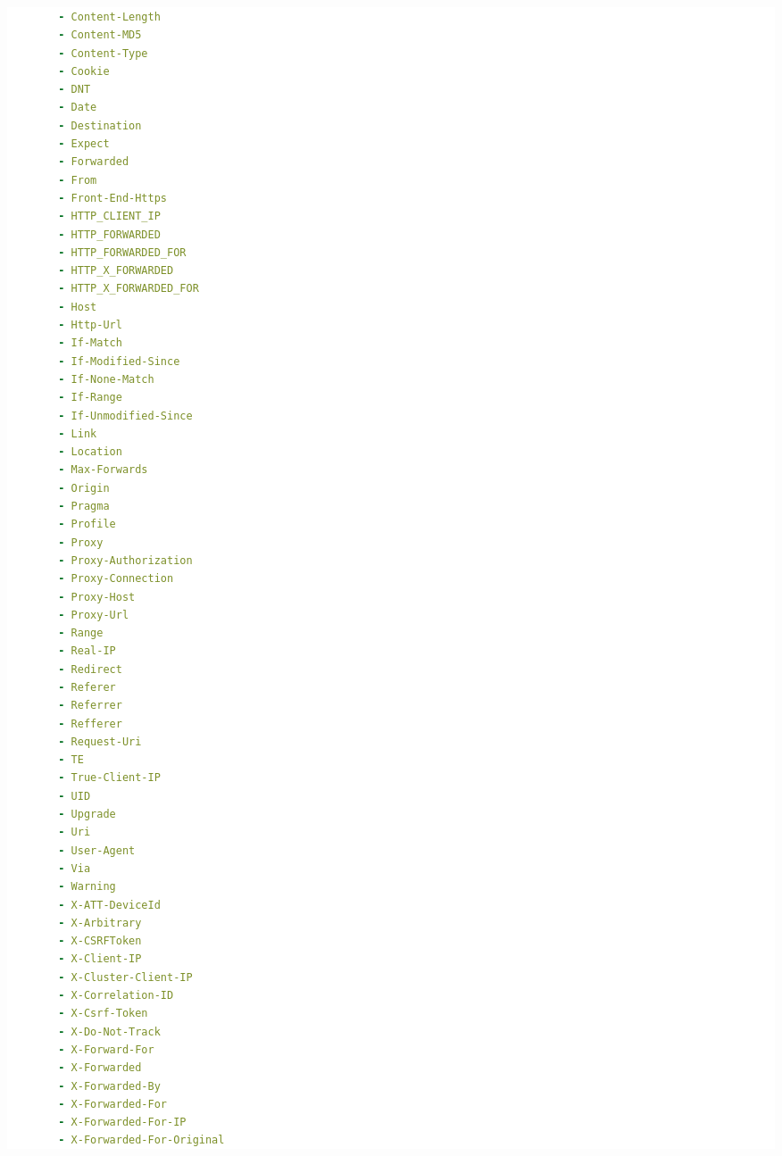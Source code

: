```yaml
        - Content-Length
        - Content-MD5
        - Content-Type
        - Cookie
        - DNT
        - Date
        - Destination
        - Expect
        - Forwarded
        - From
        - Front-End-Https
        - HTTP_CLIENT_IP
        - HTTP_FORWARDED
        - HTTP_FORWARDED_FOR
        - HTTP_X_FORWARDED
        - HTTP_X_FORWARDED_FOR
        - Host
        - Http-Url
        - If-Match
        - If-Modified-Since
        - If-None-Match
        - If-Range
        - If-Unmodified-Since
        - Link
        - Location
        - Max-Forwards
        - Origin
        - Pragma
        - Profile
        - Proxy
        - Proxy-Authorization
        - Proxy-Connection
        - Proxy-Host
        - Proxy-Url
        - Range
        - Real-IP
        - Redirect
        - Referer
        - Referrer
        - Refferer
        - Request-Uri
        - TE
        - True-Client-IP
        - UID
        - Upgrade
        - Uri
        - User-Agent
        - Via
        - Warning
        - X-ATT-DeviceId
        - X-Arbitrary
        - X-CSRFToken
        - X-Client-IP
        - X-Cluster-Client-IP
        - X-Correlation-ID
        - X-Csrf-Token
        - X-Do-Not-Track
        - X-Forward-For
        - X-Forwarded
        - X-Forwarded-By
        - X-Forwarded-For
        - X-Forwarded-For-IP
        - X-Forwarded-For-Original
```